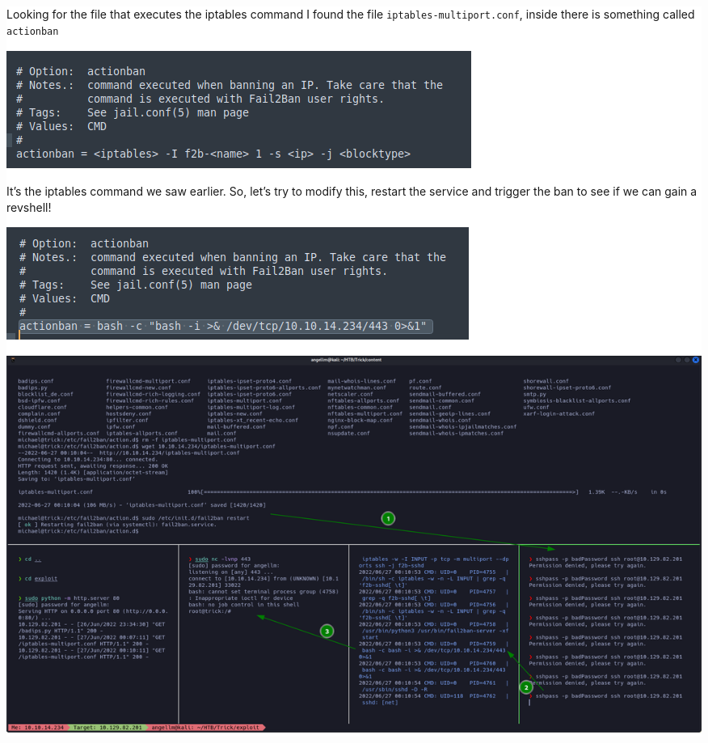 Looking for the file that executes the iptables command I found the file `iptables-multiport.conf`, inside there is something called `actionban`

![Untitled](images/Untitled%2054.png)

It’s the iptables command we saw earlier. So, let’s try to modify this, restart the service and trigger the ban to see if we can gain a revshell!

![Untitled](images/Untitled%2055.png)

![Untitled](images/Untitled%2056.png)
